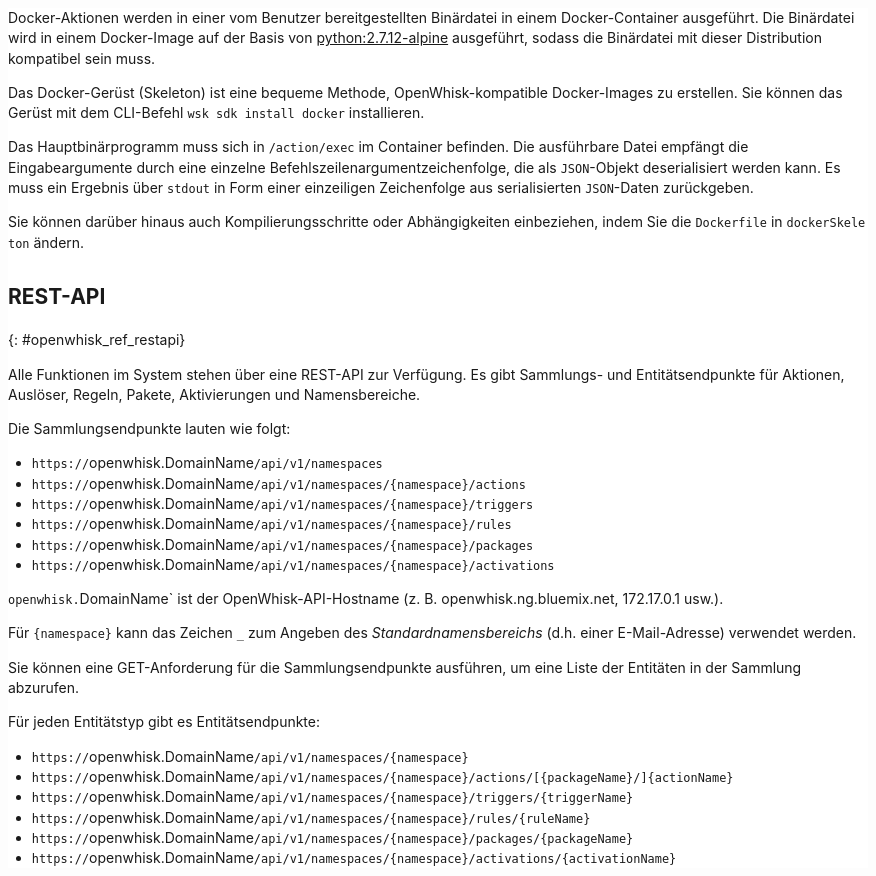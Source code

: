 Docker-Aktionen werden in einer vom Benutzer bereitgestellten Binärdatei in einem Docker-Container ausgeführt. Die Binärdatei wird in einem Docker-Image auf der Basis von [python:2.7.12-alpine](https://hub.docker.com/r/library/python) ausgeführt, sodass die Binärdatei mit dieser Distribution kompatibel sein muss.

Das Docker-Gerüst (Skeleton) ist eine bequeme Methode, OpenWhisk-kompatible Docker-Images zu erstellen. Sie können das Gerüst mit dem CLI-Befehl `wsk sdk install docker` installieren.

Das Hauptbinärprogramm muss sich in `/action/exec` im Container befinden. Die ausführbare Datei empfängt die Eingabeargumente durch eine einzelne Befehlszeilenargumentzeichenfolge, die als `JSON`-Objekt deserialisiert werden kann. Es muss ein Ergebnis über `stdout` in Form einer einzeiligen Zeichenfolge aus serialisierten `JSON`-Daten zurückgeben. 

Sie können darüber hinaus auch Kompilierungsschritte oder Abhängigkeiten einbeziehen, indem Sie die `Dockerfile` in `dockerSkeleton` ändern.

## REST-API
{: #openwhisk_ref_restapi}

Alle Funktionen im System stehen über eine REST-API zur Verfügung. Es gibt Sammlungs- und Entitätsendpunkte für Aktionen, Auslöser, Regeln, Pakete, Aktivierungen und Namensbereiche.

Die Sammlungsendpunkte lauten wie folgt:

- `https://`openwhisk.<span class="keyword" data-hd-keyref="DomainName">DomainName</span>`/api/v1/namespaces`
- `https://`openwhisk.<span class="keyword" data-hd-keyref="DomainName">DomainName</span>`/api/v1/namespaces/{namespace}/actions`
- `https://`openwhisk.<span class="keyword" data-hd-keyref="DomainName">DomainName</span>`/api/v1/namespaces/{namespace}/triggers`
- `https://`openwhisk.<span class="keyword" data-hd-keyref="DomainName">DomainName</span>`/api/v1/namespaces/{namespace}/rules`
- `https://`openwhisk.<span class="keyword" data-hd-keyref="DomainName">DomainName</span>`/api/v1/namespaces/{namespace}/packages`
- `https://`openwhisk.<span class="keyword" data-hd-keyref="DomainName">DomainName</span>`/api/v1/namespaces/{namespace}/activations`

`openwhisk.`<span class="keyword" data-hd-keyref="DomainName">DomainName</span>` ist der OpenWhisk-API-Hostname (z. B. openwhisk.ng.bluemix.net, 172.17.0.1 usw.).

Für `{namespace}` kann das Zeichen `_` zum Angeben des *Standardnamensbereichs* (d.h. einer E-Mail-Adresse) verwendet werden.

Sie können eine GET-Anforderung für die Sammlungsendpunkte ausführen, um eine Liste der Entitäten in der Sammlung abzurufen.

Für jeden Entitätstyp gibt es Entitätsendpunkte:

- `https://`openwhisk.<span class="keyword" data-hd-keyref="DomainName">DomainName</span>`/api/v1/namespaces/{namespace}`
- `https://`openwhisk.<span class="keyword" data-hd-keyref="DomainName">DomainName</span>`/api/v1/namespaces/{namespace}/actions/[{packageName}/]{actionName}`
- `https://`openwhisk.<span class="keyword" data-hd-keyref="DomainName">DomainName</span>`/api/v1/namespaces/{namespace}/triggers/{triggerName}`
- `https://`openwhisk.<span class="keyword" data-hd-keyref="DomainName">DomainName</span>`/api/v1/namespaces/{namespace}/rules/{ruleName}`
- `https://`openwhisk.<span class="keyword" data-hd-keyref="DomainName">DomainName</span>`/api/v1/namespaces/{namespace}/packages/{packageName}`
- `https://`openwhisk.<span class="keyword" data-hd-keyref="DomainName">DomainName</span>`/api/v1/namespaces/{namespace}/activations/{activationName}`
